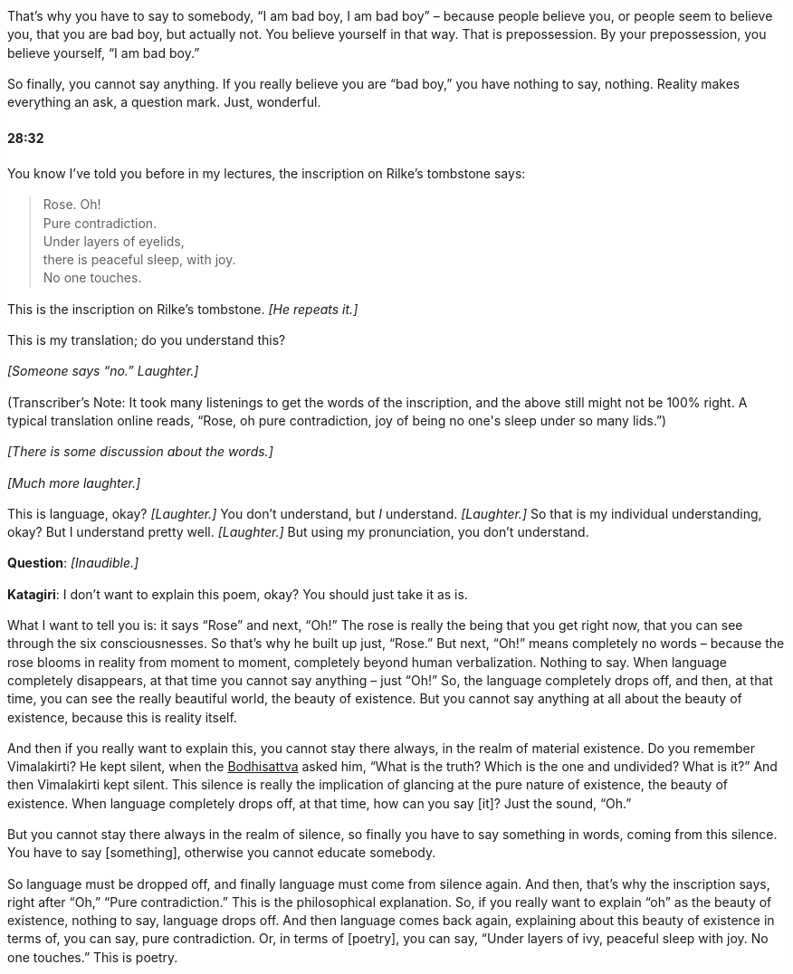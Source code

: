 That’s why you have to say to somebody, “I am bad boy, I am bad boy” – because people believe you, or people seem to believe you, that you are bad boy, but actually not. You believe yourself in that way. That is prepossession. By your prepossession, you believe yourself, “I am bad boy.”

So finally, you cannot say anything. If you really believe you are “bad boy,” you have nothing to say, nothing. Reality makes everything an ask, a question mark. Just, wonderful.

#### 28:32

You know I’ve told you before in my lectures, the inscription on Rilke’s tombstone says: 

> Rose. Oh!  
> Pure contradiction.  
> Under layers of eyelids,  
> there is peaceful sleep, with joy.  
> No one touches.  

This is the inscription on Rilke’s tombstone. *[He repeats it.]*

This is my translation; do you understand this?

*[Someone says “no.” Laughter.]*

(Transcriber’s Note: It took many listenings to get the words of the inscription, and the above still might not be 100% right. A typical translation online reads, “Rose, oh pure contradiction, joy of being no one's sleep under so many lids.”)

*[There is some discussion about the words.]*

*[Much more laughter.]*

This is language, okay? *[Laughter.]* You don’t understand, but *I* understand. *[Laughter.]* So that is my individual understanding, okay? But I understand pretty well. *[Laughter.]* But using my pronunciation, you don’t understand. 

**Question**:  *[Inaudible.]*

**Katagiri**: I don’t want to explain this poem, okay? You should just take it as is.

What I want to tell you is: it says “Rose” and next, “Oh!” The rose is really the being that you get right now, that you can see through the six consciousnesses. So that’s why he built up just, “Rose.” But next, “Oh!” means completely no words – because the rose blooms in reality from moment to moment, completely beyond human verbalization. Nothing to say. When language completely disappears, at that time you cannot say anything – just “Oh!” So, the language completely drops off, and then, at that time, you can see the really beautiful world, the beauty of existence. But you cannot say anything at all about the beauty of existence, because this is reality itself. 

And then if you really want to explain this, you cannot stay there always, in the realm of material existence. Do you remember Vimalakirti? He kept silent, when the [Bodhisattva](glossary#bodhisattva) asked him, “What is the truth? Which is the one and undivided? What is it?” And then Vimalakirti kept silent. This silence is really the implication of glancing at the pure nature of existence, the beauty of existence. When language completely drops off, at that time, how can you say [it]? Just the sound, “Oh.” 

But you cannot stay there always in the realm of silence, so finally you have to say something in words, coming from this silence. You have to say [something], otherwise you cannot educate somebody. 

So language must be dropped off, and finally language must come from silence again. And then, that’s why the inscription says, right after “Oh,” “Pure contradiction.” This is the philosophical explanation. So, if you really want to explain “oh” as the beauty of existence, nothing to say, language drops off. And then language comes back again, explaining about this beauty of existence in terms of, you can say, pure contradiction. Or, in terms of [poetry], you can say, “Under layers of ivy, peaceful sleep with joy. No one touches.” This is poetry.
